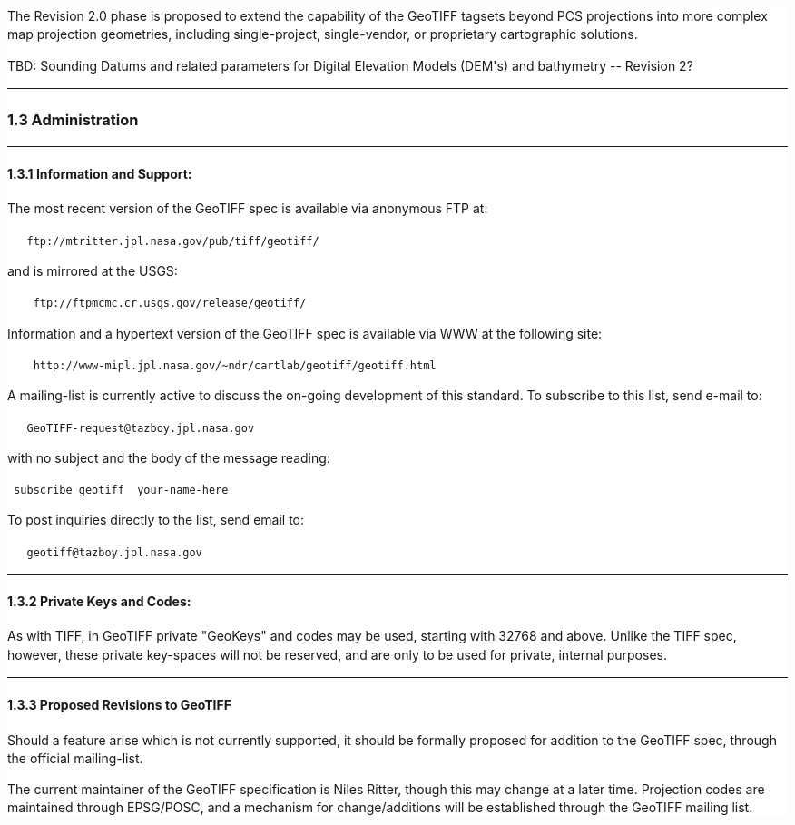 The Revision 2.0 phase is proposed to extend the capability of the 
GeoTIFF tagsets beyond PCS projections into more complex map projection 
geometries, including single-project, single-vendor, or proprietary 
cartographic solutions. 

TBD: Sounding Datums and related parameters for Digital Elevation Models 
(DEM's) and bathymetry -- Revision 2?

----------------------------------
### 1.3 Administration
----------------------------------

#### 1.3.1 Information and Support:

The most recent version of the GeoTIFF spec is available via anonymous 
FTP at:

       ftp://mtritter.jpl.nasa.gov/pub/tiff/geotiff/

and is mirrored at the USGS:

        ftp://ftpmcmc.cr.usgs.gov/release/geotiff/

Information and a hypertext version of the GeoTIFF spec is available via 
WWW at the following site:

        http://www-mipl.jpl.nasa.gov/~ndr/cartlab/geotiff/geotiff.html

A mailing-list is currently active to discuss the on-going development 
of this standard. To subscribe to this list, send e-mail to:

       GeoTIFF-request@tazboy.jpl.nasa.gov

with no subject and the body of the message reading:

     subscribe geotiff  your-name-here

To post inquiries directly to the list, send email to:

       geotiff@tazboy.jpl.nasa.gov

----------------------------------

#### 1.3.2 Private Keys and Codes:

As with TIFF, in GeoTIFF private "GeoKeys" and codes may be used, 
starting with 32768 and above. Unlike the TIFF spec, however, these 
private key-spaces will not be reserved, and are only to be used for 
private, internal purposes. 

----------------------------------
#### 1.3.3 Proposed Revisions to GeoTIFF

Should a feature arise which is not currently supported, it should be 
formally proposed for addition to the GeoTIFF spec, through the official 
mailing-list.

The current maintainer of the GeoTIFF specification is Niles Ritter, 
though this may change at a later time. Projection codes are maintained 
through EPSG/POSC, and a mechanism for change/additions will be 
established through the GeoTIFF mailing list. 
